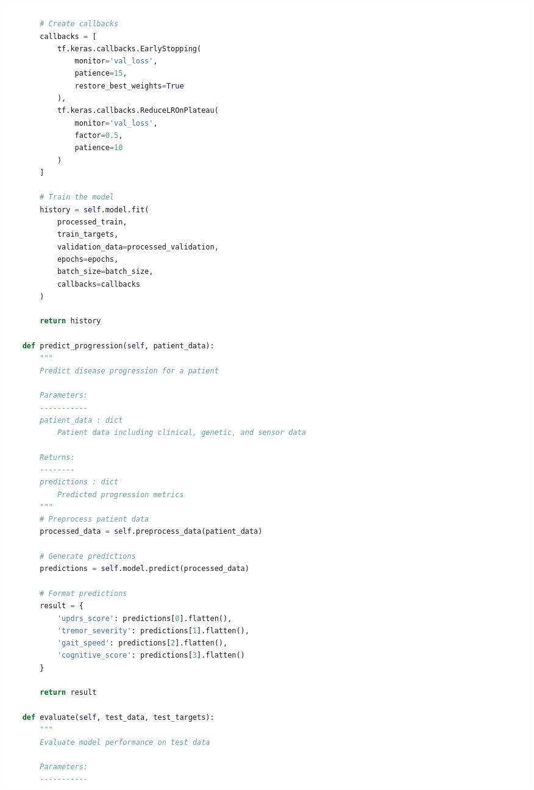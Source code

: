 ```python
        
        # Create callbacks
        callbacks = [
            tf.keras.callbacks.EarlyStopping(
                monitor='val_loss',
                patience=15,
                restore_best_weights=True
            ),
            tf.keras.callbacks.ReduceLROnPlateau(
                monitor='val_loss',
                factor=0.5,
                patience=10
            )
        ]
        
        # Train the model
        history = self.model.fit(
            processed_train,
            train_targets,
            validation_data=processed_validation,
            epochs=epochs,
            batch_size=batch_size,
            callbacks=callbacks
        )
        
        return history
    
    def predict_progression(self, patient_data):
        """
        Predict disease progression for a patient
        
        Parameters:
        -----------
        patient_data : dict
            Patient data including clinical, genetic, and sensor data
            
        Returns:
        --------
        predictions : dict
            Predicted progression metrics
        """
        # Preprocess patient data
        processed_data = self.preprocess_data(patient_data)
        
        # Generate predictions
        predictions = self.model.predict(processed_data)
        
        # Format predictions
        result = {
            'updrs_score': predictions[0].flatten(),
            'tremor_severity': predictions[1].flatten(),
            'gait_speed': predictions[2].flatten(),
            'cognitive_score': predictions[3].flatten()
        }
        
        return result
    
    def evaluate(self, test_data, test_targets):
        """
        Evaluate model performance on test data
        
        Parameters:
        -----------
```